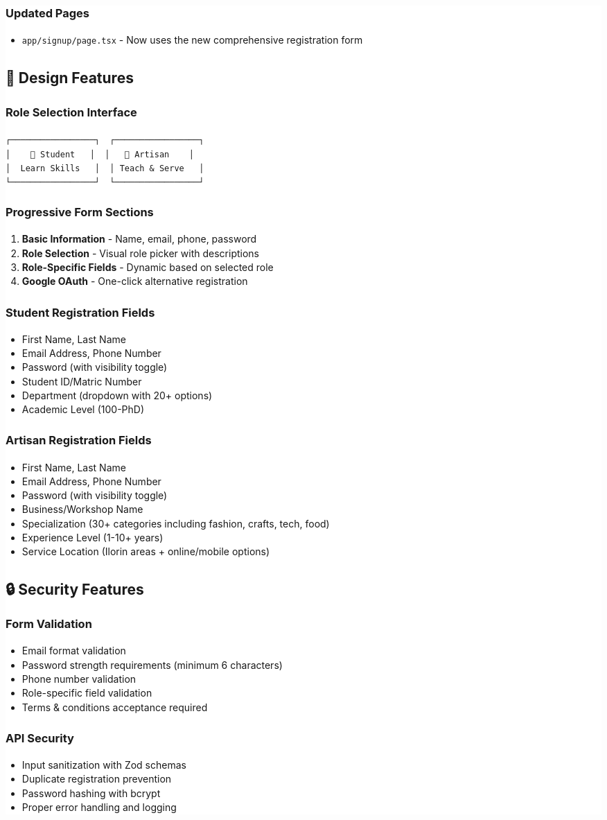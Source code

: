 ### Updated Pages
- `app/signup/page.tsx` - Now uses the new comprehensive registration form

## 🎨 Design Features

### Role Selection Interface
```
┌─────────────────┐  ┌─────────────────┐
│    👤 Student   │  │   👥 Artisan    │
│  Learn Skills   │  │ Teach & Serve   │
└─────────────────┘  └─────────────────┘
```

### Progressive Form Sections
1. **Basic Information** - Name, email, phone, password
2. **Role Selection** - Visual role picker with descriptions
3. **Role-Specific Fields** - Dynamic based on selected role
4. **Google OAuth** - One-click alternative registration

### Student Registration Fields
- First Name, Last Name
- Email Address, Phone Number
- Password (with visibility toggle)
- Student ID/Matric Number
- Department (dropdown with 20+ options)
- Academic Level (100-PhD)

### Artisan Registration Fields
- First Name, Last Name
- Email Address, Phone Number
- Password (with visibility toggle)
- Business/Workshop Name
- Specialization (30+ categories including fashion, crafts, tech, food)
- Experience Level (1-10+ years)
- Service Location (Ilorin areas + online/mobile options)

## 🔒 Security Features

### Form Validation
- Email format validation
- Password strength requirements (minimum 6 characters)
- Phone number validation
- Role-specific field validation
- Terms & conditions acceptance required

### API Security
- Input sanitization with Zod schemas
- Duplicate registration prevention
- Password hashing with bcrypt
- Proper error handling and logging
